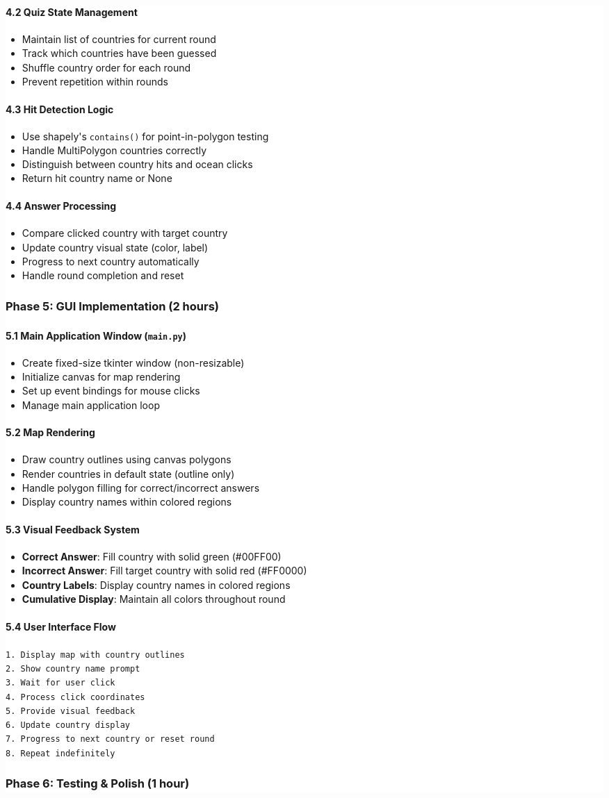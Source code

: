 #### 4.2 Quiz State Management
- Maintain list of countries for current round
- Track which countries have been guessed
- Shuffle country order for each round
- Prevent repetition within rounds

#### 4.3 Hit Detection Logic
- Use shapely's `contains()` for point-in-polygon testing
- Handle MultiPolygon countries correctly
- Distinguish between country hits and ocean clicks
- Return hit country name or None

#### 4.4 Answer Processing
- Compare clicked country with target country
- Update country visual state (color, label)
- Progress to next country automatically
- Handle round completion and reset

### Phase 5: GUI Implementation (2 hours)

#### 5.1 Main Application Window (`main.py`)
- Create fixed-size tkinter window (non-resizable)
- Initialize canvas for map rendering
- Set up event bindings for mouse clicks
- Manage main application loop

#### 5.2 Map Rendering
- Draw country outlines using canvas polygons
- Render countries in default state (outline only)
- Handle polygon filling for correct/incorrect answers
- Display country names within colored regions

#### 5.3 Visual Feedback System
- **Correct Answer**: Fill country with solid green (#00FF00)
- **Incorrect Answer**: Fill target country with solid red (#FF0000)
- **Country Labels**: Display country names in colored regions
- **Cumulative Display**: Maintain all colors throughout round

#### 5.4 User Interface Flow
```
1. Display map with country outlines
2. Show country name prompt
3. Wait for user click
4. Process click coordinates
5. Provide visual feedback
6. Update country display
7. Progress to next country or reset round
8. Repeat indefinitely
```

### Phase 6: Testing & Polish (1 hour)
